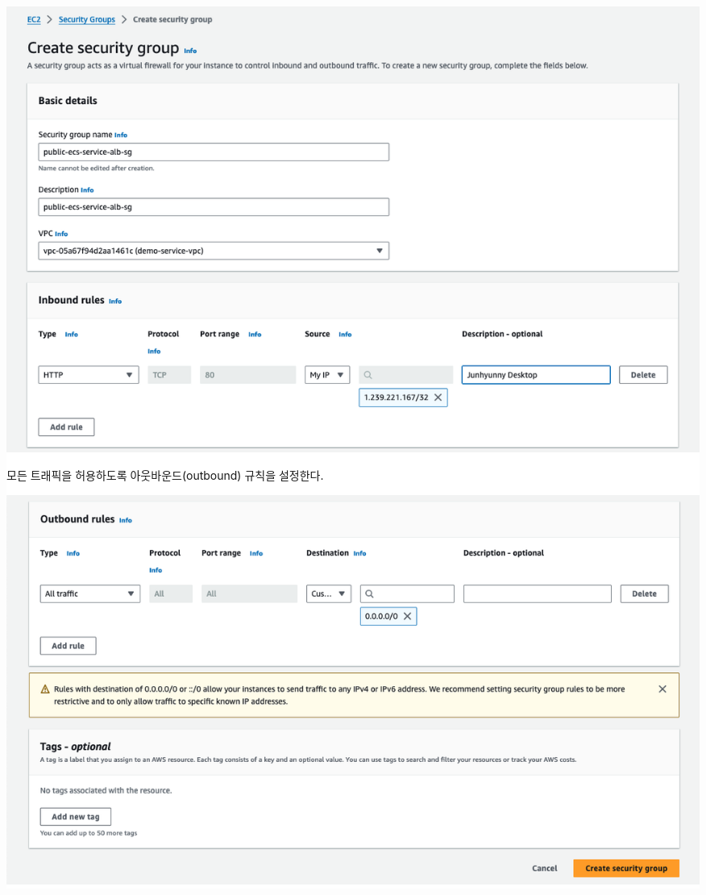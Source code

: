   <img src="/images/posts/2024/aws-alb-and-target-group-setup-17.png" width="100%" class="image__border">
</div>

<br/>

모든 트래픽을 허용하도록 아웃바운드(outbound) 규칙을 설정한다.

<div align="center">
  <img src="/images/posts/2024/aws-alb-and-target-group-setup-18.png" width="100%" class="image__border">
</div>
